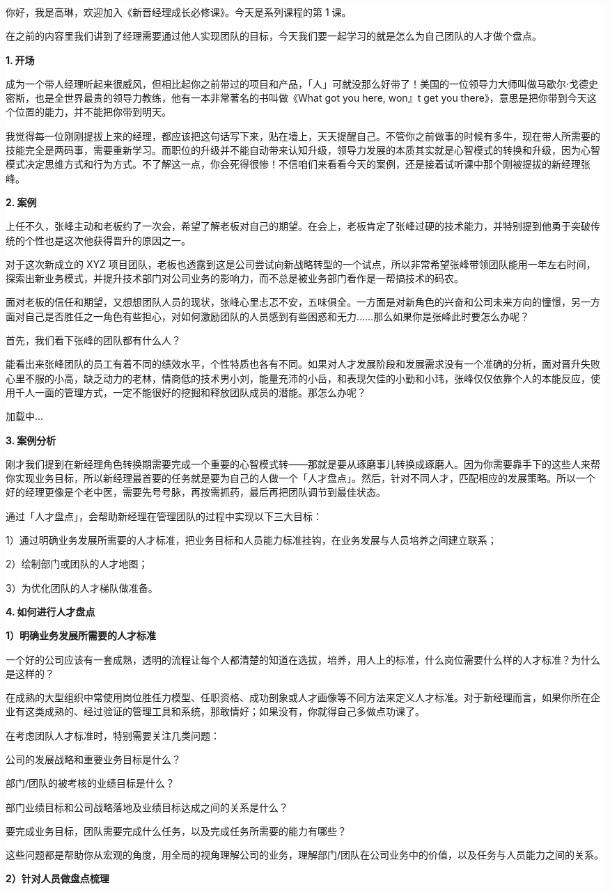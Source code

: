 你好，我是高琳，欢迎加入《新晋经理成长必修课》。今天是系列课程的第 1 课。

在之前的内容里我们讲到了经理需要通过他人实现团队的目标，今天我们要一起学习的就是怎么为自己团队的人才做个盘点。

**1\. 开场**

成为一个带人经理听起来很威风，但相比起你之前带过的项目和产品，「人」可就没那么好带了！美国的一位领导力大师叫做马歇尔·戈德史密斯，也是全世界最贵的领导力教练，他有一本非常著名的书叫做《What got you here, won』t get you there》，意思是把你带到今天这个位置的能力，并不能把你带到明天。

我觉得每一位刚刚提拔上来的经理，都应该把这句话写下来，贴在墙上，天天提醒自己。不管你之前做事的时候有多牛，现在带人所需要的技能完全是两码事，需要重新学习。而职位的升级并不能自动带来认知升级，领导力发展的本质其实就是心智模式的转换和升级，因为心智模式决定思维方式和行为方式。不了解这一点，你会死得很惨！不信咱们来看看今天的案例，还是接着试听课中那个刚被提拔的新经理张峰。

**2\. 案例**

上任不久，张峰主动和老板约了一次会，希望了解老板对自己的期望。在会上，老板肯定了张峰过硬的技术能力，并特别提到他勇于突破传统的个性也是这次他获得晋升的原因之一。

对于这次新成立的 XYZ 项目团队，老板也透露到这是公司尝试向新战略转型的一个试点，所以非常希望张峰带领团队能用一年左右时间，探索出新业务模式，并提升技术部门对公司业务的影响力，而不总是被业务部门看作是一帮搞技术的码农。

面对老板的信任和期望，又想想团队人员的现状，张峰心里忐忑不安，五味俱全。一方面是对新角色的兴奋和公司未来方向的憧憬，另一方面对自己是否胜任之一角色有些担心，对如何激励团队的人员感到有些困惑和无力……那么如果你是张峰此时要怎么办呢？

首先，我们看下张峰的团队都有什么人？

能看出来张峰团队的员工有着不同的绩效水平，个性特质也各有不同。如果对人才发展阶段和发展需求没有一个准确的分析，面对晋升失败心里不服的小高，缺乏动力的老林，情商低的技术男小刘，能量充沛的小岳，和表现欠佳的小勤和小玮，张峰仅仅依靠个人的本能反应，使用千人一面的管理方式，一定不能很好的挖掘和释放团队成员的潜能。那怎么办呢？

加载中...

**3\. 案例分析**

刚才我们提到在新经理角色转换期需要完成一个重要的心智模式转——那就是要从琢磨事儿转换成琢磨人。因为你需要靠手下的这些人来帮你实现业务目标，所以新经理最首要的任务就是要为自己的人做一个「人才盘点」。然后，针对不同人才，匹配相应的发展策略。所以一个好的经理更像是个老中医，需要先号号脉，再按需抓药，最后再把团队调节到最佳状态。

通过「人才盘点」，会帮助新经理在管理团队的过程中实现以下三大目标：

1）通过明确业务发展所需要的人才标准，把业务目标和人员能力标准挂钩，在业务发展与人员培养之间建立联系；

2）绘制部门或团队的人才地图；

3）为优化团队的人才梯队做准备。

**4\. 如何进行人才盘点**

**1）明确业务发展所需要的人才标准**

一个好的公司应该有一套成熟，透明的流程让每个人都清楚的知道在选拔，培养，用人上的标准，什么岗位需要什么样的人才标准？为什么是这样的？

在成熟的大型组织中常使用岗位胜任力模型、任职资格、成功剖象或人才画像等不同方法来定义人才标准。对于新经理而言，如果你所在企业有这类成熟的、经过验证的管理工具和系统，那敢情好；如果没有，你就得自己多做点功课了。

在考虑团队人才标准时，特别需要关注几类问题：

公司的发展战略和重要业务目标是什么？

部门/团队的被考核的业绩目标是什么？

部门业绩目标和公司战略落地及业绩目标达成之间的关系是什么？

要完成业务目标，团队需要完成什么任务，以及完成任务所需要的能力有哪些？

这些问题都是帮助你从宏观的角度，用全局的视角理解公司的业务，理解部门/团队在公司业务中的价值，以及任务与人员能力之间的关系。

**2）针对人员做盘点梳理**
